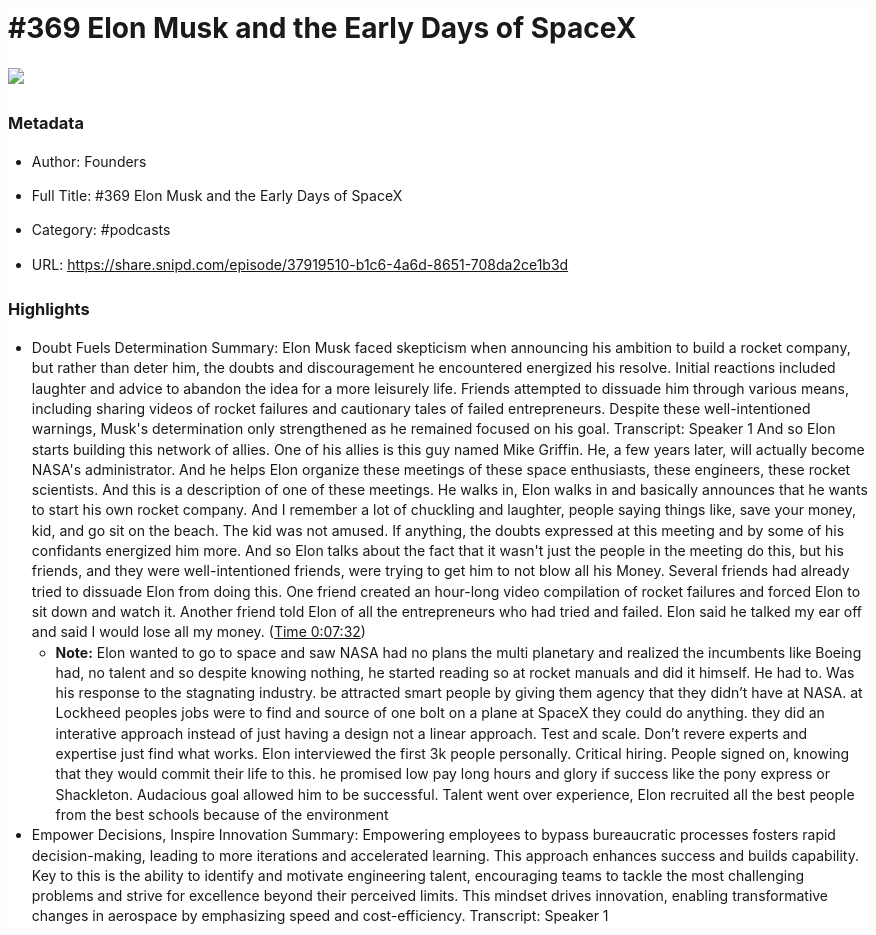 # #369 Elon Musk and the Early Days of SpaceX

![](https://wsrv.nl/?url=https%3A%2F%2Fimage.simplecastcdn.com%2Fimages%2F57933a1d-c5a9-4040-9aca-e766ae2ec0eb%2F721c2dd0-f766-4405-a701-dcd9179d4a5b%2F3000x3000%2F1495013501artwork.jpg%3Faid%3Drss_feed&w=100&h=100)

### Metadata

- Author: Founders
- Full Title: #369 Elon Musk and the Early Days of SpaceX
- Category: #podcasts



- URL: https://share.snipd.com/episode/37919510-b1c6-4a6d-8651-708da2ce1b3d

### Highlights

- Doubt Fuels Determination
  Summary:
  Elon Musk faced skepticism when announcing his ambition to build a rocket company, but rather than deter him, the doubts and discouragement he encountered energized his resolve.
  Initial reactions included laughter and advice to abandon the idea for a more leisurely life. Friends attempted to dissuade him through various means, including sharing videos of rocket failures and cautionary tales of failed entrepreneurs.
  Despite these well-intentioned warnings, Musk's determination only strengthened as he remained focused on his goal.
  Transcript:
  Speaker 1
  And so Elon starts building this network of allies. One of his allies is this guy named Mike Griffin. He, a few years later, will actually become NASA's administrator. And he helps Elon organize these meetings of these space enthusiasts, these engineers, these rocket scientists. And this is a description of one of these meetings. He walks in, Elon walks in and basically announces that he wants to start his own rocket company. And I remember a lot of chuckling and laughter, people saying things like, save your money, kid, and go sit on the beach. The kid was not amused. If anything, the doubts expressed at this meeting and by some of his confidants energized him more. And so Elon talks about the fact that it wasn't just the people in the meeting do this, but his friends, and they were well-intentioned friends, were trying to get him to not blow all his Money. Several friends had already tried to dissuade Elon from doing this. One friend created an hour-long video compilation of rocket failures and forced Elon to sit down and watch it. Another friend told Elon of all the entrepreneurs who had tried and failed. Elon said he talked my ear off and said I would lose all my money. ([Time 0:07:32](https://share.snipd.com/snip/fd2ef302-49b2-4644-a9fd-5e55f0ac32d3))
    - **Note:** Elon wanted to go to space and saw NASA had no plans the multi planetary and realized the incumbents like Boeing had, no talent and so despite knowing nothing, he started reading so at rocket manuals and did it himself. He had to. Was his response to the stagnating industry. be attracted smart people by giving them agency that they didn’t have at NASA. at Lockheed peoples jobs were to find and source of one bolt on a plane at SpaceX they could do anything. they did an interative approach instead of just having a design not a linear approach. Test and scale. Don’t revere experts and expertise just find what works. Elon interviewed the first 3k people personally. Critical hiring. People signed on, knowing that they would commit their life to this. he promised low pay long hours and glory if success like the pony express or Shackleton. Audacious goal allowed him to be successful. Talent went over experience, Elon recruited all the best people from the best schools because of the environment
- Empower Decisions, Inspire Innovation
  Summary:
  Empowering employees to bypass bureaucratic processes fosters rapid decision-making, leading to more iterations and accelerated learning.
  This approach enhances success and builds capability. Key to this is the ability to identify and motivate engineering talent, encouraging teams to tackle the most challenging problems and strive for excellence beyond their perceived limits.
  This mindset drives innovation, enabling transformative changes in aerospace by emphasizing speed and cost-efficiency.
  Transcript:
  Speaker 1